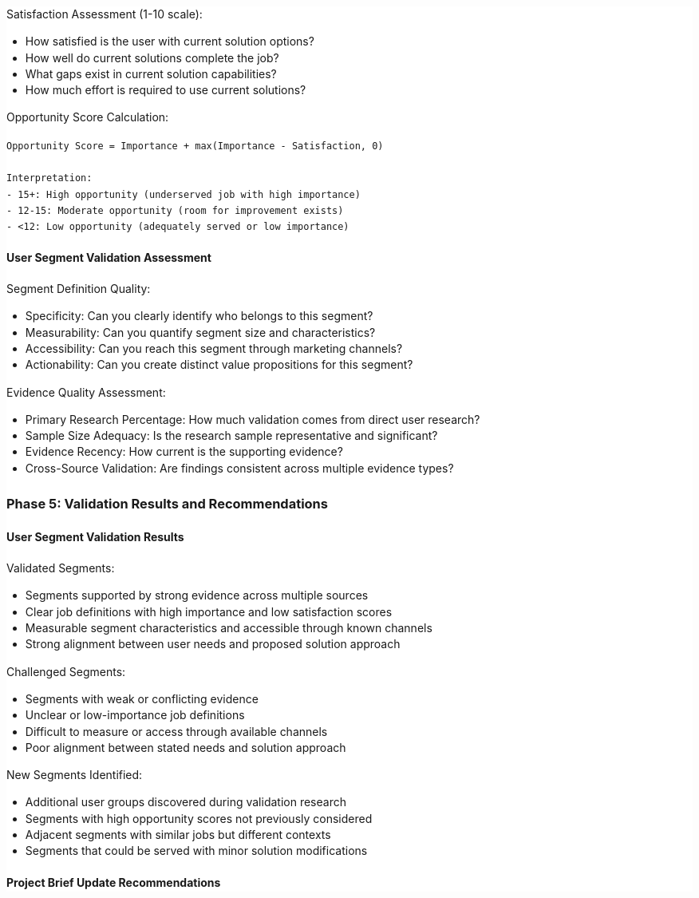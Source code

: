 Satisfaction Assessment (1-10 scale):
- How satisfied is the user with current solution options?
- How well do current solutions complete the job?
- What gaps exist in current solution capabilities?
- How much effort is required to use current solutions?

Opportunity Score Calculation:

```
Opportunity Score = Importance + max(Importance - Satisfaction, 0)

Interpretation:
- 15+: High opportunity (underserved job with high importance)
- 12-15: Moderate opportunity (room for improvement exists)
- <12: Low opportunity (adequately served or low importance)
```

#### User Segment Validation Assessment

Segment Definition Quality:
- Specificity: Can you clearly identify who belongs to this segment?
- Measurability: Can you quantify segment size and characteristics?
- Accessibility: Can you reach this segment through marketing channels?
- Actionability: Can you create distinct value propositions for this segment?

Evidence Quality Assessment:
- Primary Research Percentage: How much validation comes from direct user research?
- Sample Size Adequacy: Is the research sample representative and significant?
- Evidence Recency: How current is the supporting evidence?
- Cross-Source Validation: Are findings consistent across multiple evidence types?

### Phase 5: Validation Results and Recommendations

#### User Segment Validation Results

Validated Segments:
- Segments supported by strong evidence across multiple sources
- Clear job definitions with high importance and low satisfaction scores
- Measurable segment characteristics and accessible through known channels
- Strong alignment between user needs and proposed solution approach

Challenged Segments:
- Segments with weak or conflicting evidence
- Unclear or low-importance job definitions
- Difficult to measure or access through available channels
- Poor alignment between stated needs and solution approach

New Segments Identified:
- Additional user groups discovered during validation research
- Segments with high opportunity scores not previously considered
- Adjacent segments with similar jobs but different contexts
- Segments that could be served with minor solution modifications

#### Project Brief Update Recommendations
